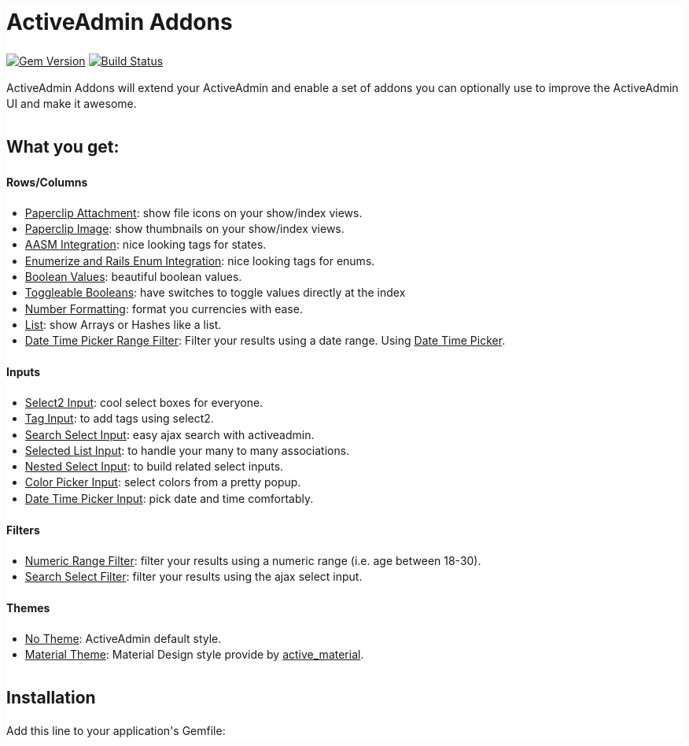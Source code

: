 # ActiveAdmin Addons
[![Gem Version](https://badge.fury.io/rb/activeadmin_addons.svg)](https://badge.fury.io/rb/activeadmin_addons)
[![Build Status](https://secure.travis-ci.org/platanus/activeadmin_addons.svg?branch=master)](http://travis-ci.org/platanus/activeadmin_addons)

ActiveAdmin Addons will extend your ActiveAdmin and enable a set of addons you can optionally use to improve the ActiveAdmin UI and make it awesome.

## What you get:

#### Rows/Columns

- [Paperclip Attachment](#paperclip-attachment): show file icons on your show/index views.
- [Paperclip Image](#paperclip-image): show thumbnails on your show/index views.
- [AASM Integration](#aasm-integration): nice looking tags for states.
- [Enumerize and Rails Enum Integration](#enumerize-and-rails-enum-integration): nice looking tags for enums.
- [Boolean Values](#boolean-values): beautiful boolean values.
- [Toggleable Booleans](#toggleable-boolean-columns): have switches to toggle values directly at the index
- [Number Formatting](#number-formatting): format you currencies with ease.
- [List](#list): show Arrays or Hashes like a list.
- [Date Time Picker Range Filter](#date-time-picker-range-filter): Filter your results using a date range. Using [Date Time Picker](#date-time-picker-input).

#### Inputs

- [Select2 Input](#select2-input): cool select boxes for everyone.
- [Tag Input](#tag-input): to add tags using select2.
- [Search Select Input](#search-select-input): easy ajax search with activeadmin.
- [Selected List Input](#selected-list-input): to handle your many to many associations.
- [Nested Select Input](#nested-select-input): to build related select inputs.
- [Color Picker Input](#color-picker-input): select colors from a pretty popup.
- [Date Time Picker Input](#date-time-picker-input): pick date and time comfortably.

#### Filters

- [Numeric Range Filter](#numeric-range-filter): filter your results using a numeric range (i.e. age between 18-30).
- [Search Select Filter](#search-select-filter): filter your results using the ajax select input.

#### Themes
- [No Theme](#no-theme): ActiveAdmin default style.
- [Material Theme](#material-theme): Material Design style provide by [active_material](https://github.com/vigetlabs/active_material).

## Installation

Add this line to your application's Gemfile:
